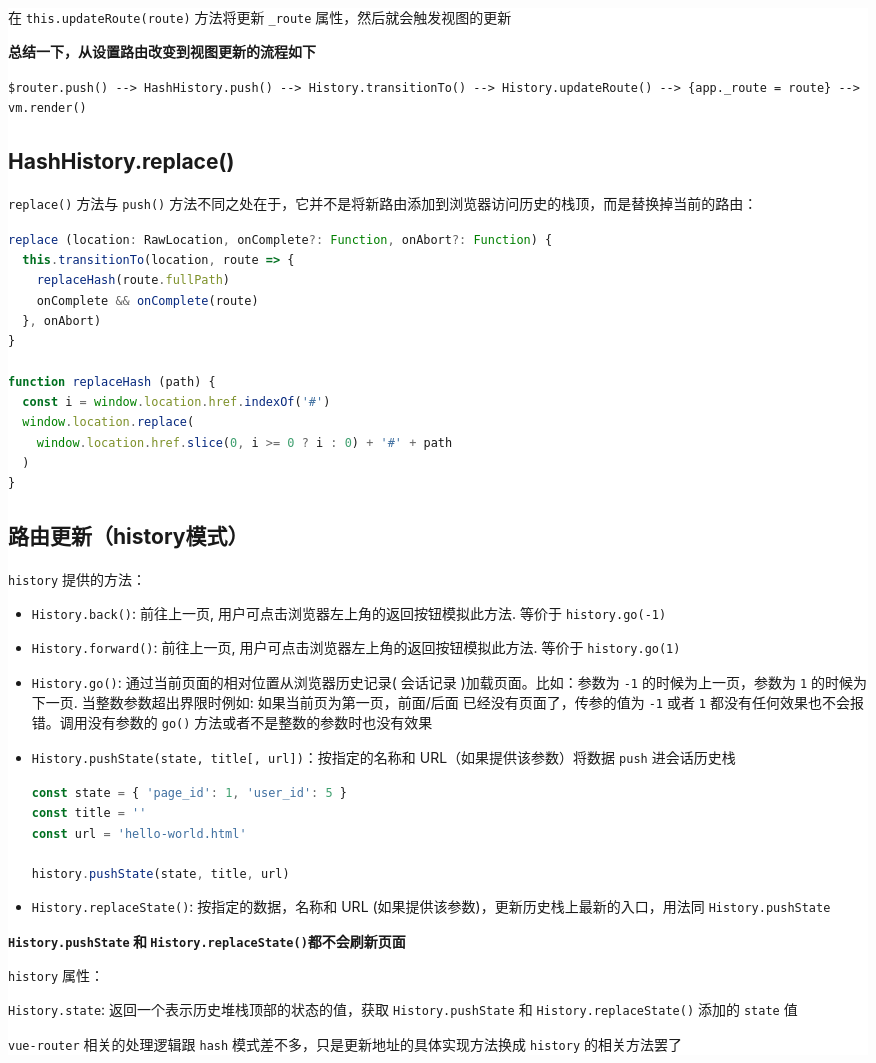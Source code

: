 在 `this.updateRoute(route)` 方法将更新 `_route` 属性，然后就会触发视图的更新

**总结一下，从设置路由改变到视图更新的流程如下**

`$router.push() --> HashHistory.push() --> History.transitionTo() --> History.updateRoute() --> {app._route = route} --> vm.render()`

## HashHistory.replace()

`replace()` 方法与 `push()` 方法不同之处在于，它并不是将新路由添加到浏览器访问历史的栈顶，而是替换掉当前的路由：

```js
replace (location: RawLocation, onComplete?: Function, onAbort?: Function) {
  this.transitionTo(location, route => {
    replaceHash(route.fullPath)
    onComplete && onComplete(route)
  }, onAbort)
}
  
function replaceHash (path) {
  const i = window.location.href.indexOf('#')
  window.location.replace(
    window.location.href.slice(0, i >= 0 ? i : 0) + '#' + path
  )
}
```

## 路由更新（history模式）

`history` 提供的方法：

- `History.back()`: 前往上一页, 用户可点击浏览器左上角的返回按钮模拟此方法. 等价于 `history.go(-1)`

- `History.forward()`: 前往上一页, 用户可点击浏览器左上角的返回按钮模拟此方法. 等价于 `history.go(1)`

- `History.go()`: 通过当前页面的相对位置从浏览器历史记录( 会话记录 )加载页面。比如：参数为 `-1` 的时候为上一页，参数为 `1` 的时候为下一页. 当整数参数超出界限时例如: 如果当前页为第一页，前面/后面 已经没有页面了，传参的值为 `-1` 或者 `1` 都没有任何效果也不会报错。调用没有参数的 `go()` 方法或者不是整数的参数时也没有效果

- `History.pushState(state, title[, url])`：按指定的名称和 URL（如果提供该参数）将数据 `push` 进会话历史栈

  ```js
  const state = { 'page_id': 1, 'user_id': 5 }
  const title = ''
  const url = 'hello-world.html'

  history.pushState(state, title, url)
  ```

- `History.replaceState()`: 按指定的数据，名称和 URL (如果提供该参数)，更新历史栈上最新的入口，用法同 `History.pushState`

**`History.pushState` 和 `History.replaceState()`都不会刷新页面**

`history` 属性：

`History.state`: 返回一个表示历史堆栈顶部的状态的值，获取 `History.pushState` 和 `History.replaceState()` 添加的 `state` 值 

`vue-router` 相关的处理逻辑跟 `hash` 模式差不多，只是更新地址的具体实现方法换成 `history` 的相关方法罢了
